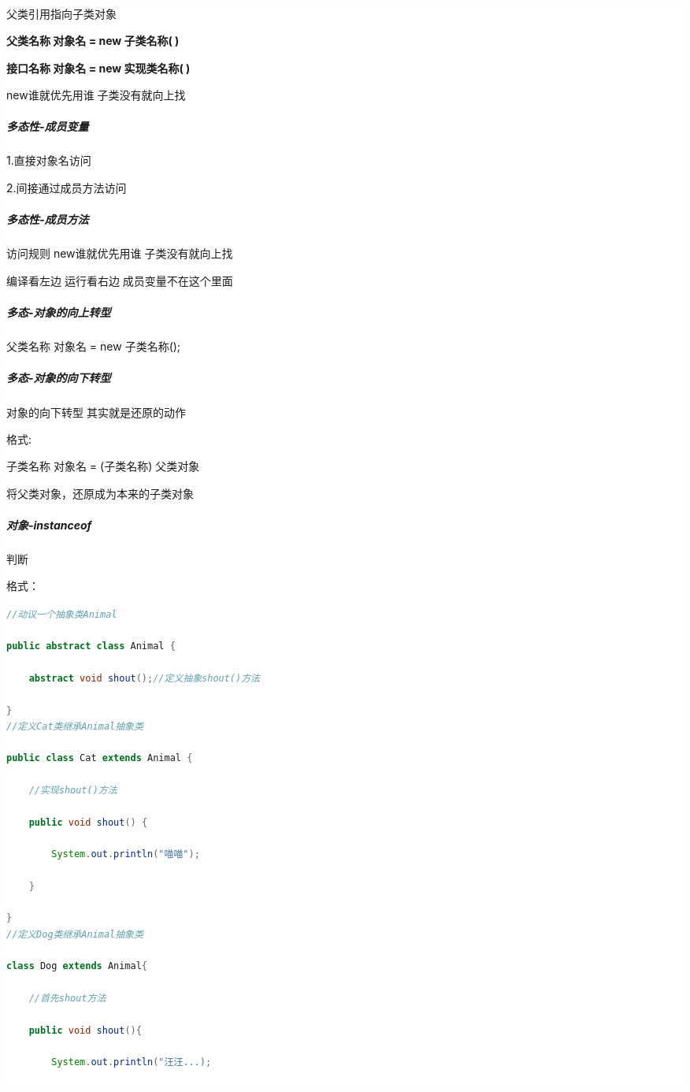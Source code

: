 父类引用指向子类对象

**父类名称 对象名 = new 子类名称(  )**

**接口名称 对象名  = new 实现类名称(  )**

new谁就优先用谁 子类没有就向上找

##### 多态性-成员变量

1.直接对象名访问

2.间接通过成员方法访问

##### 多态性-成员方法

访问规则 new谁就优先用谁 子类没有就向上找

 编译看左边 运行看右边 成员变量不在这个里面

##### 多态-对象的向上转型

父类名称 对象名  = new 子类名称();

##### 多态-对象的向下转型

对象的向下转型 其实就是还原的动作

格式:

子类名称 对象名 = (子类名称) 父类对象

将父类对象，还原成为本来的子类对象

##### 对象-instanceof

判断

格式： 

```java
//动议一个抽象类Animal

public abstract class Animal {
    
    abstract void shout();//定义抽象shout()方法

}
//定义Cat类继承Animal抽象类

public class Cat extends Animal {
    
    //实现shout()方法
    
    public void shout() {
        
        System.out.println("喵喵");
        
    }
    
}
//定义Dog类继承Animal抽象类

class Dog extends Animal{
    
    //首先shout方法
    
    public void shout(){
        
        System.out.println("汪汪...);
                           
```